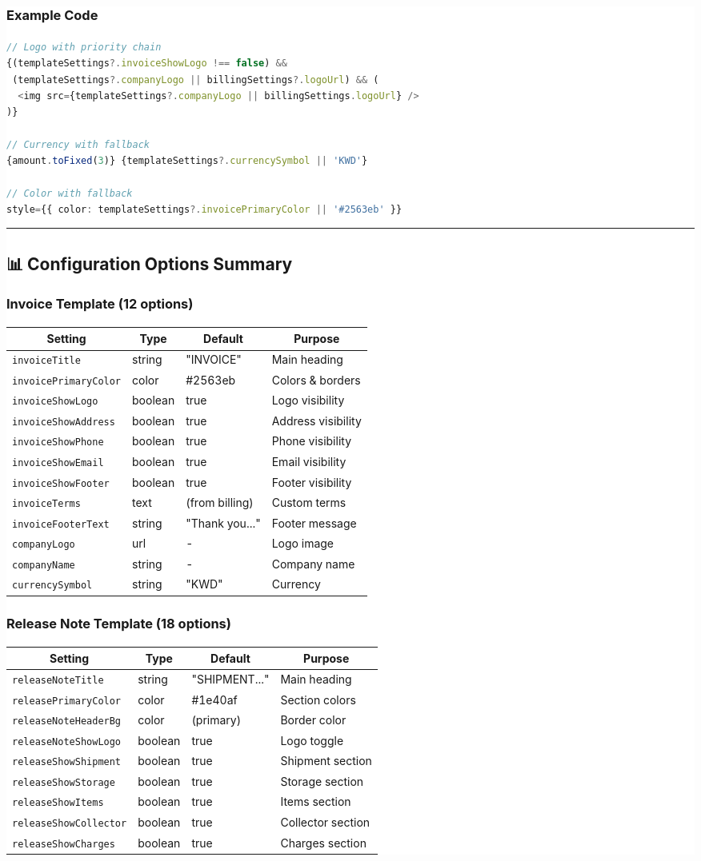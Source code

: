 ### Example Code
```typescript
// Logo with priority chain
{(templateSettings?.invoiceShowLogo !== false) && 
 (templateSettings?.companyLogo || billingSettings?.logoUrl) && (
  <img src={templateSettings?.companyLogo || billingSettings.logoUrl} />
)}

// Currency with fallback
{amount.toFixed(3)} {templateSettings?.currencySymbol || 'KWD'}

// Color with fallback
style={{ color: templateSettings?.invoicePrimaryColor || '#2563eb' }}
```

---

## 📊 Configuration Options Summary

### Invoice Template (12 options)
| Setting | Type | Default | Purpose |
|---------|------|---------|---------|
| `invoiceTitle` | string | "INVOICE" | Main heading |
| `invoicePrimaryColor` | color | #2563eb | Colors & borders |
| `invoiceShowLogo` | boolean | true | Logo visibility |
| `invoiceShowAddress` | boolean | true | Address visibility |
| `invoiceShowPhone` | boolean | true | Phone visibility |
| `invoiceShowEmail` | boolean | true | Email visibility |
| `invoiceShowFooter` | boolean | true | Footer visibility |
| `invoiceTerms` | text | (from billing) | Custom terms |
| `invoiceFooterText` | string | "Thank you..." | Footer message |
| `companyLogo` | url | - | Logo image |
| `companyName` | string | - | Company name |
| `currencySymbol` | string | "KWD" | Currency |

### Release Note Template (18 options)
| Setting | Type | Default | Purpose |
|---------|------|---------|---------|
| `releaseNoteTitle` | string | "SHIPMENT..." | Main heading |
| `releasePrimaryColor` | color | #1e40af | Section colors |
| `releaseNoteHeaderBg` | color | (primary) | Border color |
| `releaseNoteShowLogo` | boolean | true | Logo toggle |
| `releaseShowShipment` | boolean | true | Shipment section |
| `releaseShowStorage` | boolean | true | Storage section |
| `releaseShowItems` | boolean | true | Items section |
| `releaseShowCollector` | boolean | true | Collector section |
| `releaseShowCharges` | boolean | true | Charges section |